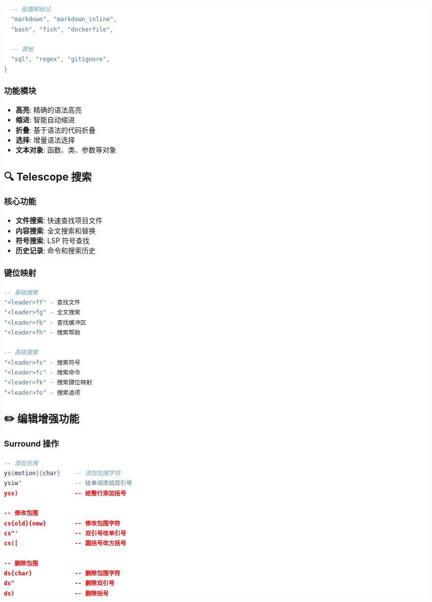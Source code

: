 ```lua
  -- 配置和标记
  "markdown", "markdown_inline",
  "bash", "fish", "dockerfile",
  
  -- 其他
  "sql", "regex", "gitignore",
}
```

### 功能模块
- **高亮**: 精确的语法高亮
- **缩进**: 智能自动缩进
- **折叠**: 基于语法的代码折叠
- **选择**: 增量语法选择
- **文本对象**: 函数、类、参数等对象

## 🔍 Telescope 搜索

### 核心功能
- **文件搜索**: 快速查找项目文件
- **内容搜索**: 全文搜索和替换
- **符号搜索**: LSP 符号查找
- **历史记录**: 命令和搜索历史

### 键位映射
```lua
-- 基础搜索
"<leader>ff" - 查找文件
"<leader>fg" - 全文搜索
"<leader>fb" - 查找缓冲区
"<leader>fh" - 搜索帮助

-- 高级搜索
"<leader>fs" - 搜索符号
"<leader>fc" - 搜索命令
"<leader>fk" - 搜索键位映射
"<leader>fo" - 搜索选项
```

## ✏️ 编辑增强功能

### Surround 操作
```lua
-- 添加包围
ys{motion}{char}    -- 添加包围字符
ysiw"               -- 给单词添加双引号
yss)                -- 给整行添加括号

-- 修改包围
cs{old}{new}        -- 修改包围字符
cs"'                -- 双引号改单引号
cs([                -- 圆括号改方括号

-- 删除包围
ds{char}            -- 删除包围字符
ds"                 -- 删除双引号
ds)                 -- 删除括号
```

